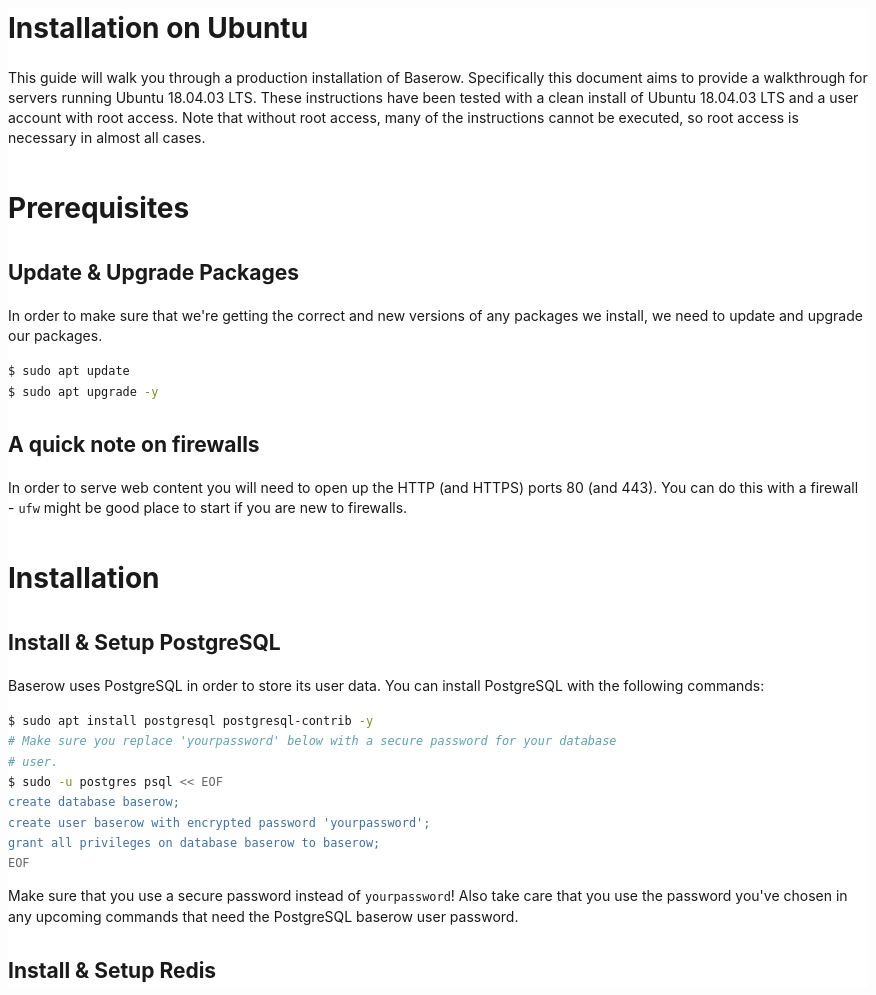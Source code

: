 # Installation on Ubuntu

This guide will walk you through a production installation of Baserow. Specifically
this document aims to provide a walkthrough for servers running Ubuntu 18.04.03 LTS.
These instructions have been tested with a clean install of Ubuntu 18.04.03 LTS and a
user account with root access. Note that without root access, many of the instructions
cannot be executed, so root access is necessary in almost all cases.

# Prerequisites

## Update & Upgrade Packages

In order to make sure that we're getting the correct and new versions of any packages
we install, we need to update and upgrade our packages.

```bash
$ sudo apt update
$ sudo apt upgrade -y
```

## A quick note on firewalls

In order to serve web content you will need to open up the HTTP (and HTTPS) ports 80
(and 443). You can do this with a firewall - `ufw` might be good place to start if you
are new to firewalls.

# Installation

## Install & Setup PostgreSQL

Baserow uses PostgreSQL in order to store its user data. You can install PostgreSQL
with the following commands:

```bash
$ sudo apt install postgresql postgresql-contrib -y
# Make sure you replace 'yourpassword' below with a secure password for your database
# user.
$ sudo -u postgres psql << EOF
create database baserow;
create user baserow with encrypted password 'yourpassword';
grant all privileges on database baserow to baserow;
EOF
```

Make sure that you use a secure password instead of `yourpassword`! Also take care that
you use the password you've chosen in any upcoming commands that need the PostgreSQL
baserow user password.

## Install & Setup Redis
